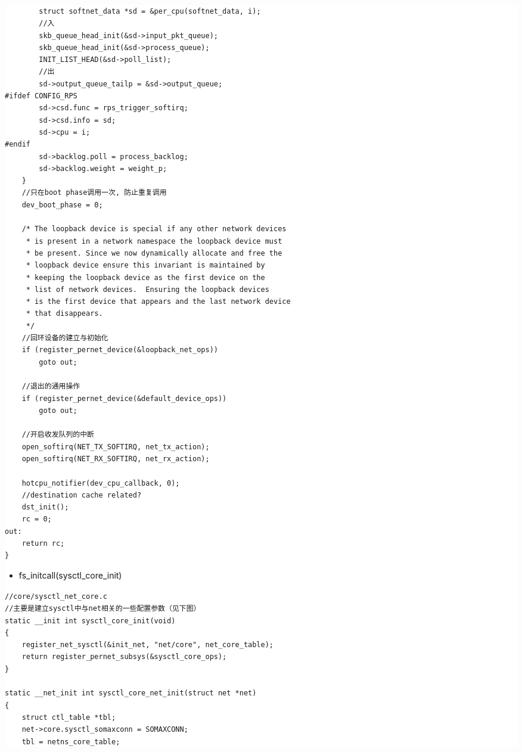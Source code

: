 ```
		struct softnet_data *sd = &per_cpu(softnet_data, i);
        //入
		skb_queue_head_init(&sd->input_pkt_queue);
        skb_queue_head_init(&sd->process_queue);
		INIT_LIST_HEAD(&sd->poll_list);
		//出
        sd->output_queue_tailp = &sd->output_queue;
#ifdef CONFIG_RPS
		sd->csd.func = rps_trigger_softirq;
		sd->csd.info = sd;
		sd->cpu = i;
#endif
		sd->backlog.poll = process_backlog;
		sd->backlog.weight = weight_p;
	}
    //只在boot phase调用一次, 防止重复调用
	dev_boot_phase = 0;

	/* The loopback device is special if any other network devices
	 * is present in a network namespace the loopback device must
	 * be present. Since we now dynamically allocate and free the
	 * loopback device ensure this invariant is maintained by
	 * keeping the loopback device as the first device on the
	 * list of network devices.  Ensuring the loopback devices
	 * is the first device that appears and the last network device
	 * that disappears.
	 */
    //回环设备的建立与初始化
	if (register_pernet_device(&loopback_net_ops))
		goto out;

    //退出的通用操作
	if (register_pernet_device(&default_device_ops))
		goto out;

    //开启收发队列的中断
	open_softirq(NET_TX_SOFTIRQ, net_tx_action);
	open_softirq(NET_RX_SOFTIRQ, net_rx_action);

	hotcpu_notifier(dev_cpu_callback, 0);
    //destination cache related?
	dst_init();
	rc = 0;
out:
	return rc;
}
```

- fs_initcall(sysctl_core_init)

```
//core/sysctl_net_core.c
//主要是建立sysctl中与net相关的一些配置参数（见下图）
static __init int sysctl_core_init(void)
{
	register_net_sysctl(&init_net, "net/core", net_core_table);
	return register_pernet_subsys(&sysctl_core_ops);
}

static __net_init int sysctl_core_net_init(struct net *net)
{
	struct ctl_table *tbl;
	net->core.sysctl_somaxconn = SOMAXCONN;
	tbl = netns_core_table;
```